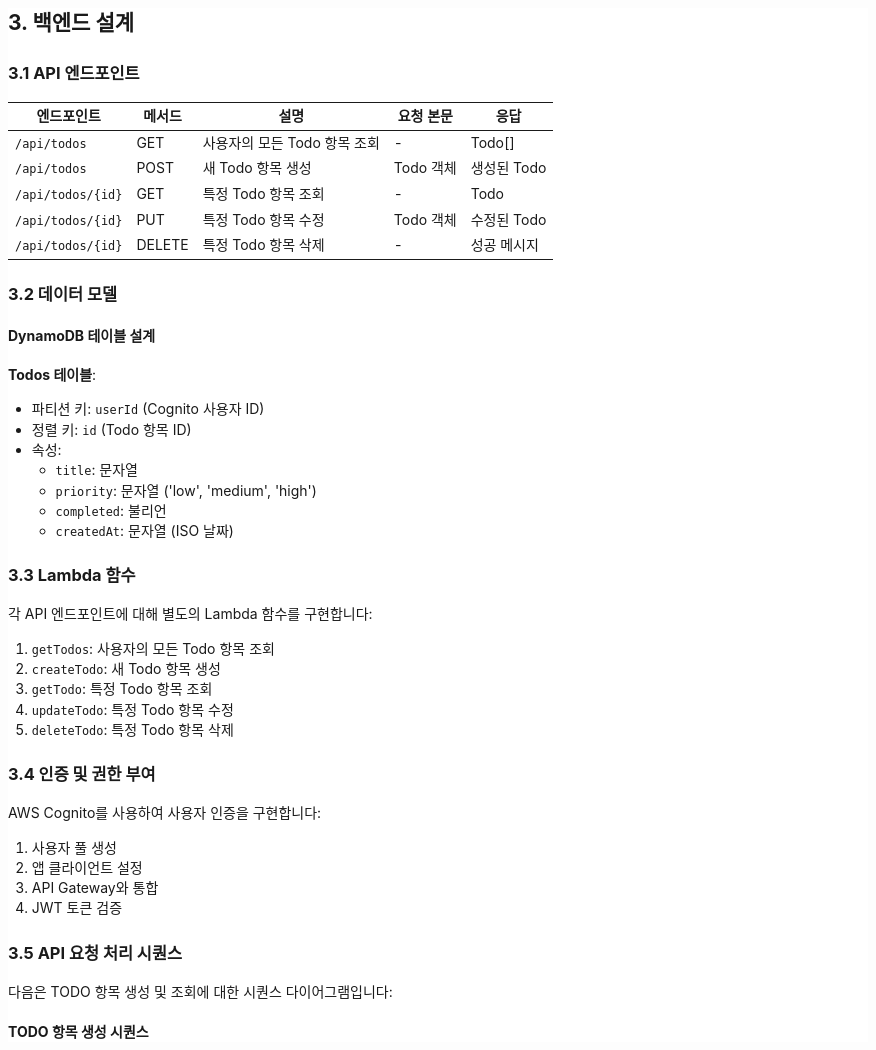 ## 3. 백엔드 설계

### 3.1 API 엔드포인트

| 엔드포인트 | 메서드 | 설명 | 요청 본문 | 응답 |
|------------|--------|------|-----------|------|
| `/api/todos` | GET | 사용자의 모든 Todo 항목 조회 | - | Todo[] |
| `/api/todos` | POST | 새 Todo 항목 생성 | Todo 객체 | 생성된 Todo |
| `/api/todos/{id}` | GET | 특정 Todo 항목 조회 | - | Todo |
| `/api/todos/{id}` | PUT | 특정 Todo 항목 수정 | Todo 객체 | 수정된 Todo |
| `/api/todos/{id}` | DELETE | 특정 Todo 항목 삭제 | - | 성공 메시지 |

### 3.2 데이터 모델

#### DynamoDB 테이블 설계

**Todos 테이블**:
- 파티션 키: `userId` (Cognito 사용자 ID)
- 정렬 키: `id` (Todo 항목 ID)
- 속성:
  - `title`: 문자열
  - `priority`: 문자열 ('low', 'medium', 'high')
  - `completed`: 불리언
  - `createdAt`: 문자열 (ISO 날짜)

### 3.3 Lambda 함수

각 API 엔드포인트에 대해 별도의 Lambda 함수를 구현합니다:

1. `getTodos`: 사용자의 모든 Todo 항목 조회
2. `createTodo`: 새 Todo 항목 생성
3. `getTodo`: 특정 Todo 항목 조회
4. `updateTodo`: 특정 Todo 항목 수정
5. `deleteTodo`: 특정 Todo 항목 삭제

### 3.4 인증 및 권한 부여

AWS Cognito를 사용하여 사용자 인증을 구현합니다:

1. 사용자 풀 생성
2. 앱 클라이언트 설정
3. API Gateway와 통합
4. JWT 토큰 검증

### 3.5 API 요청 처리 시퀀스

다음은 TODO 항목 생성 및 조회에 대한 시퀀스 다이어그램입니다:

#### TODO 항목 생성 시퀀스
